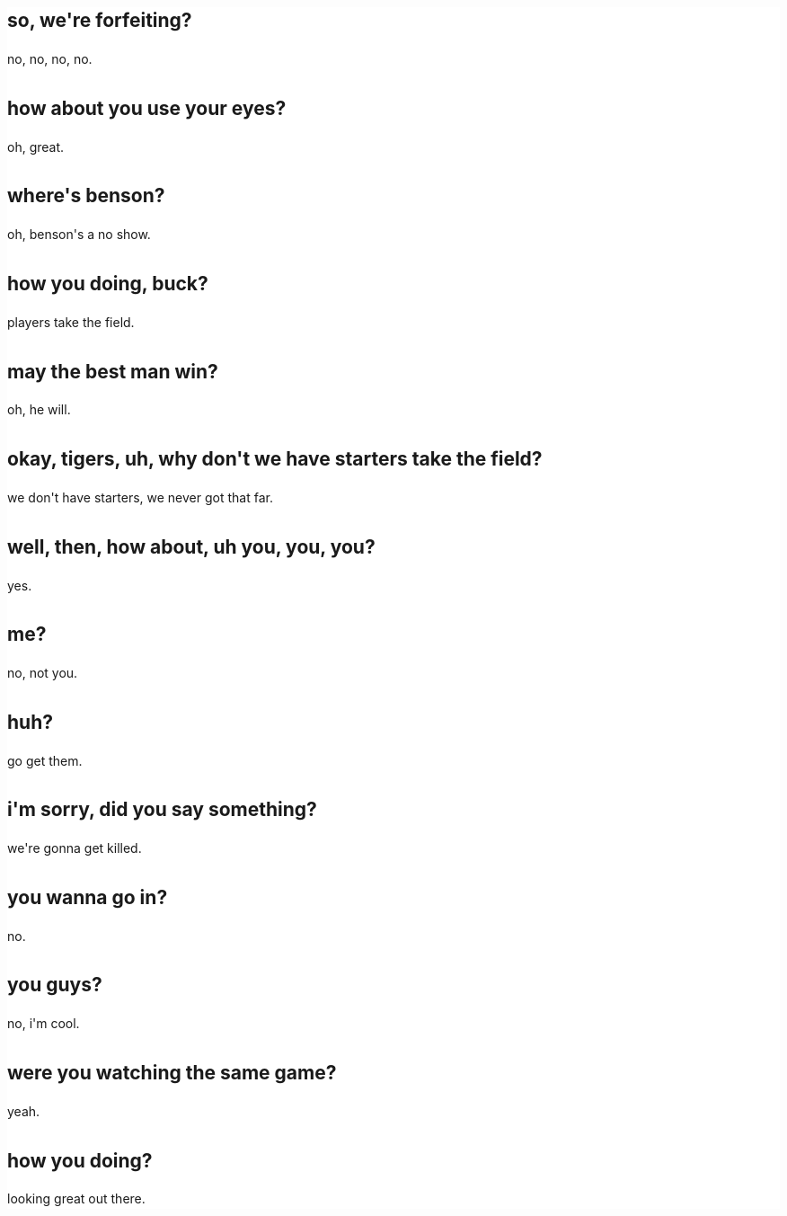 ## so, we're forfeiting?
no, no, no, no.

## how about you use your eyes?
oh, great.

## where's benson?
oh, benson's a no show.

## how you doing, buck?
players take the field.

## may the best man win?
oh, he will.

## okay, tigers, uh, why don't we have starters take the field?
we don't have starters, we never got that far.

## well, then, how about, uh you, you, you?
yes.

## me?
no, not you.

## huh?
go get them.

## i'm sorry, did you say something?
we're gonna get killed.

## you wanna go in?
no.

## you guys?
no, i'm cool.

## were you watching the same game?
yeah.

## how you doing?
looking great out there.
